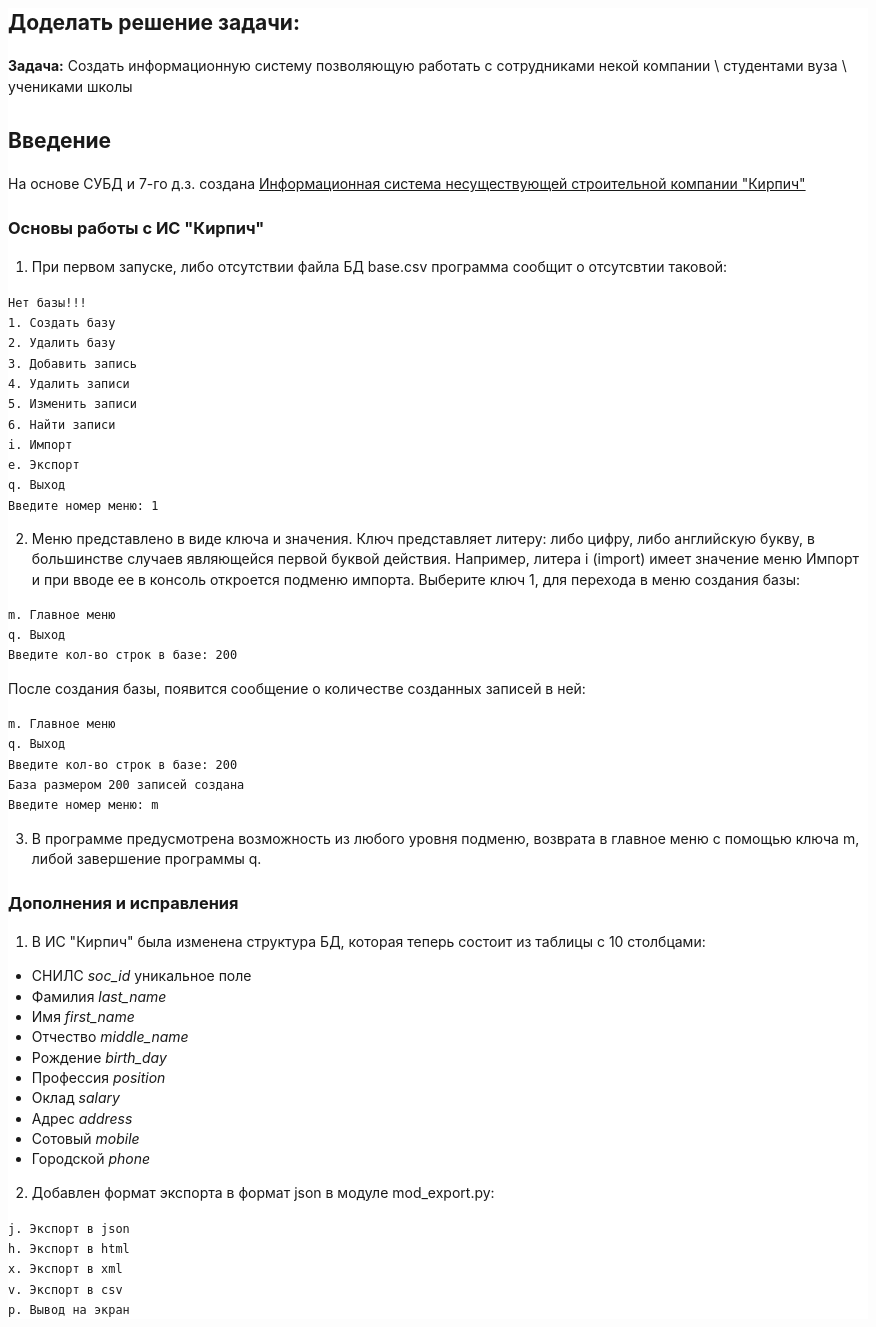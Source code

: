 ## Доделать решение задачи: 
**Задача:** Создать информационную систему позволяющую работать с сотрудниками некой компании \ студентами вуза \ учениками школы

## Введение
На основе СУБД и 7-го д.з. создана [Информационная система несуществующей строительной компании "Кирпич"](https://github.com/allseenn/python/tree/main/08.Tasks)

### Основы работы с ИС "Кирпич"
1. При первом запуске, либо отсутствии файла БД base.csv программа сообщит о отсутсвтии таковой:
```
Нет базы!!!
1. Создать базу
2. Удалить базу
3. Добавить запись
4. Удалить записи
5. Изменить записи
6. Найти записи
i. Импорт
e. Экспорт
q. Выход
Введите номер меню: 1
```
2. Меню представлено в виде ключа и значения.
Ключ представляет литеру: либо цифру, либо английскую букву, в большинстве случаев являющейся первой буквой действия. Например, литера i (import) имеет значение меню Импорт и при вводе ее в консоль откроется подменю импорта.
Выберите ключ 1, для перехода в меню создания базы:
```
m. Главное меню
q. Выход
Введите кол-во строк в базе: 200
```
После создания базы, появится сообщение о количестве созданных записей в ней:
```
m. Главное меню
q. Выход
Введите кол-во строк в базе: 200
База размером 200 записей создана
Введите номер меню: m
```
3. В программе предусмотрена возможность из любого уровня подменю, возврата в главное меню с помощью ключа m, либой завершение программы q.

### Дополнения и исправления
1. В ИС "Кирпич" была изменена структура БД, которая теперь состоит из таблицы с 10 столбцами:
- СНИЛС *soc_id* уникальное поле
- Фамилия *last_name*
- Имя *first_name*
- Отчество *middle_name*
- Рождение *birth_day*
- Профессия *position*
- Оклад *salary*
- Адрес *address*
- Сотовый *mobile*
- Городской *phone*
2. Добавлен формат экспорта в формат json в модуле mod_export.py:
```
j. Экспорт в json
h. Экспорт в html
x. Экспорт в xml
v. Экспорт в csv
p. Вывод на экран
```